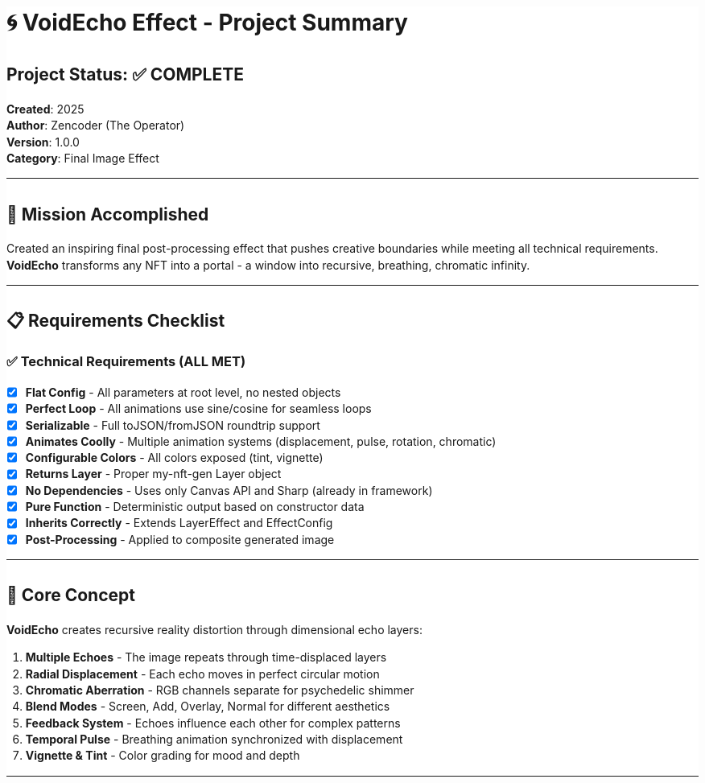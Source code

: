 # 🌀 VoidEcho Effect - Project Summary

## Project Status: ✅ COMPLETE

**Created**: 2025  
**Author**: Zencoder (The Operator)  
**Version**: 1.0.0  
**Category**: Final Image Effect  

---

## 🎯 Mission Accomplished

Created an inspiring final post-processing effect that pushes creative boundaries while meeting all technical requirements. **VoidEcho** transforms any NFT into a portal - a window into recursive, breathing, chromatic infinity.

---

## 📋 Requirements Checklist

### ✅ Technical Requirements (ALL MET)

- [x] **Flat Config** - All parameters at root level, no nested objects
- [x] **Perfect Loop** - All animations use sine/cosine for seamless loops
- [x] **Serializable** - Full toJSON/fromJSON roundtrip support
- [x] **Animates Coolly** - Multiple animation systems (displacement, pulse, rotation, chromatic)
- [x] **Configurable Colors** - All colors exposed (tint, vignette)
- [x] **Returns Layer** - Proper my-nft-gen Layer object
- [x] **No Dependencies** - Uses only Canvas API and Sharp (already in framework)
- [x] **Pure Function** - Deterministic output based on constructor data
- [x] **Inherits Correctly** - Extends LayerEffect and EffectConfig
- [x] **Post-Processing** - Applied to composite generated image

---

## 🌟 Core Concept

**VoidEcho** creates recursive reality distortion through dimensional echo layers:

1. **Multiple Echoes** - The image repeats through time-displaced layers
2. **Radial Displacement** - Each echo moves in perfect circular motion
3. **Chromatic Aberration** - RGB channels separate for psychedelic shimmer
4. **Blend Modes** - Screen, Add, Overlay, Normal for different aesthetics
5. **Feedback System** - Echoes influence each other for complex patterns
6. **Temporal Pulse** - Breathing animation synchronized with displacement
7. **Vignette & Tint** - Color grading for mood and depth

---
